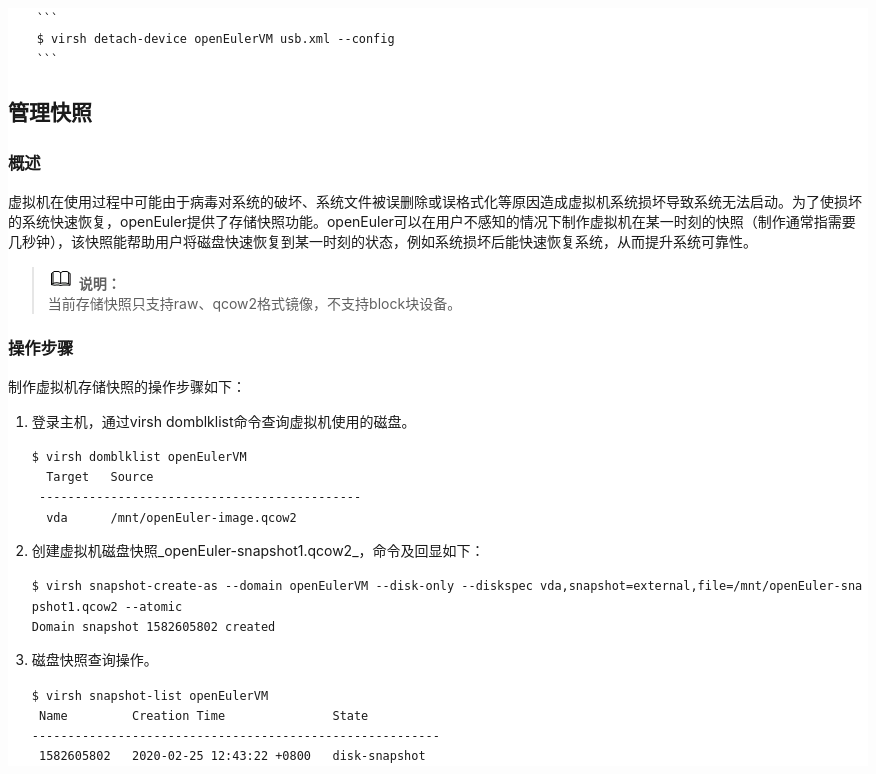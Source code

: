         ```
        $ virsh detach-device openEulerVM usb.xml --config
        ```



## 管理快照

### 概述

虚拟机在使用过程中可能由于病毒对系统的破坏、系统文件被误删除或误格式化等原因造成虚拟机系统损坏导致系统无法启动。为了使损坏的系统快速恢复，openEuler提供了存储快照功能。openEuler可以在用户不感知的情况下制作虚拟机在某一时刻的快照（制作通常指需要几秒钟），该快照能帮助用户将磁盘快速恢复到某一时刻的状态，例如系统损坏后能快速恢复系统，从而提升系统可靠性。

>![](public_sys-resources/icon-note.gif) **说明：**   
>当前存储快照只支持raw、qcow2格式镜像，不支持block块设备。  

### 操作步骤

制作虚拟机存储快照的操作步骤如下：

1.  登录主机，通过virsh domblklist命令查询虚拟机使用的磁盘。

    ```
    $ virsh domblklist openEulerVM
      Target   Source
     ---------------------------------------------
      vda      /mnt/openEuler-image.qcow2
    ```


1.  创建虚拟机磁盘快照_openEuler-snapshot1.qcow2_，命令及回显如下：

    ```
    $ virsh snapshot-create-as --domain openEulerVM --disk-only --diskspec vda,snapshot=external,file=/mnt/openEuler-snapshot1.qcow2 --atomic
    Domain snapshot 1582605802 created
    ```


1.  磁盘快照查询操作。

    ```
    $ virsh snapshot-list openEulerVM
     Name         Creation Time               State
    ---------------------------------------------------------
     1582605802   2020-02-25 12:43:22 +0800   disk-snapshot
    ```


